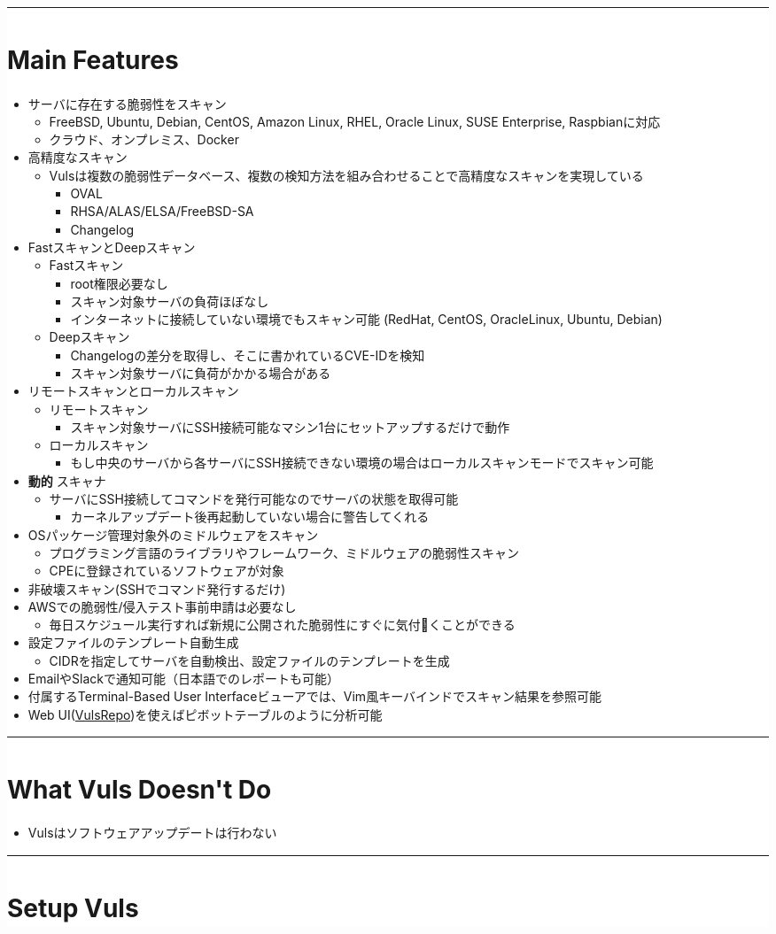 ----

# Main Features

- サーバに存在する脆弱性をスキャン
    - FreeBSD, Ubuntu, Debian, CentOS, Amazon Linux, RHEL, Oracle Linux, SUSE Enterprise, Raspbianに対応
    - クラウド、オンプレミス、Docker
- 高精度なスキャン
    - Vulsは複数の脆弱性データベース、複数の検知方法を組み合わせることで高精度なスキャンを実現している
        - OVAL
        - RHSA/ALAS/ELSA/FreeBSD-SA
        - Changelog
- FastスキャンとDeepスキャン
    - Fastスキャン
        - root権限必要なし
        - スキャン対象サーバの負荷ほぼなし
        - インターネットに接続していない環境でもスキャン可能 (RedHat, CentOS, OracleLinux, Ubuntu, Debian)
    - Deepスキャン
        - Changelogの差分を取得し、そこに書かれているCVE-IDを検知
        - スキャン対象サーバに負荷がかかる場合がある
- リモートスキャンとローカルスキャン
    - リモートスキャン
        - スキャン対象サーバにSSH接続可能なマシン1台にセットアップするだけで動作
    - ローカルスキャン
        - もし中央のサーバから各サーバにSSH接続できない環境の場合はローカルスキャンモードでスキャン可能
- **動的** スキャナ
    - サーバにSSH接続してコマンドを発行可能なのでサーバの状態を取得可能
        - カーネルアップデート後再起動していない場合に警告してくれる
- OSパッケージ管理対象外のミドルウェアをスキャン
    - プログラミング言語のライブラリやフレームワーク、ミドルウェアの脆弱性スキャン
    - CPEに登録されているソフトウェアが対象
- 非破壊スキャン(SSHでコマンド発行するだけ)
- AWSでの脆弱性/侵入テスト事前申請は必要なし
    - 毎日スケジュール実行すれば新規に公開された脆弱性にすぐに気付くことができる
- 設定ファイルのテンプレート自動生成
    - CIDRを指定してサーバを自動検出、設定ファイルのテンプレートを生成
- EmailやSlackで通知可能（日本語でのレポートも可能）
- 付属するTerminal-Based User Interfaceビューアでは、Vim風キーバインドでスキャン結果を参照可能
- Web UI([VulsRepo](https://github.com/usiusi360/vulsrepo))を使えばピボットテーブルのように分析可能

----

# What Vuls Doesn't Do

- Vulsはソフトウェアアップデートは行わない

----

# Setup Vuls

